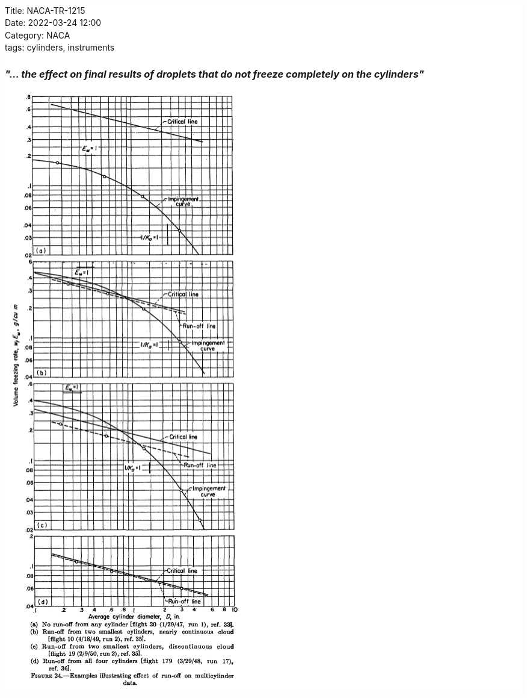Title: NACA-TR-1215  
Date: 2022-03-24 12:00  
Category: NACA  
tags: cylinders, instruments 

### _"... the effect on final results of droplets that do not freeze completely on the cylinders"_  

![Figure 24. Example illustrating effect of run-off on multi-cylinder data.](images/naca-tr-1215/Figure24.png)
